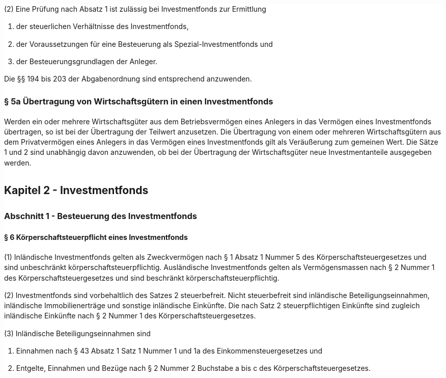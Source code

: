 (2) Eine Prüfung nach Absatz 1 ist zulässig bei Investmentfonds zur
Ermittlung

1.  der steuerlichen Verhältnisse des Investmentfonds,


2.  der Voraussetzungen für eine Besteuerung als Spezial-Investmentfonds
    und


3.  der Besteuerungsgrundlagen der Anleger.



Die §§ 194 bis 203 der Abgabenordnung sind entsprechend anzuwenden.


### § 5a Übertragung von Wirtschaftsgütern in einen Investmentfonds

Werden ein oder mehrere Wirtschaftsgüter aus dem Betriebsvermögen
eines Anlegers in das Vermögen eines Investmentfonds übertragen, so
ist bei der Übertragung der Teilwert anzusetzen. Die Übertragung von
einem oder mehreren Wirtschaftsgütern aus dem Privatvermögen eines
Anlegers in das Vermögen eines Investmentfonds gilt als Veräußerung
zum gemeinen Wert. Die Sätze 1 und 2 sind unabhängig davon anzuwenden,
ob bei der Übertragung der Wirtschaftsgüter neue Investmentanteile
ausgegeben werden.


## Kapitel 2 - Investmentfonds


### Abschnitt 1 - Besteuerung des Investmentfonds


#### § 6 Körperschaftsteuerpflicht eines Investmentfonds

(1) Inländische Investmentfonds gelten als Zweckvermögen nach § 1
Absatz 1 Nummer 5 des Körperschaftsteuergesetzes und sind unbeschränkt
körperschaftsteuerpflichtig. Ausländische Investmentfonds gelten als
Vermögensmassen nach § 2 Nummer 1 des Körperschaftsteuergesetzes und
sind beschränkt körperschaftsteuerpflichtig.

(2) Investmentfonds sind vorbehaltlich des Satzes 2 steuerbefreit.
Nicht steuerbefreit sind inländische Beteiligungseinnahmen,
inländische Immobilienerträge und sonstige inländische Einkünfte. Die
nach Satz 2 steuerpflichtigen Einkünfte sind zugleich inländische
Einkünfte nach § 2 Nummer 1 des Körperschaftsteuergesetzes.

(3) Inländische Beteiligungseinnahmen sind

1.  Einnahmen nach § 43 Absatz 1 Satz 1 Nummer 1 und 1a des
    Einkommensteuergesetzes und


2.  Entgelte, Einnahmen und Bezüge nach § 2 Nummer 2 Buchstabe a bis c des
    Körperschaftsteuergesetzes.
